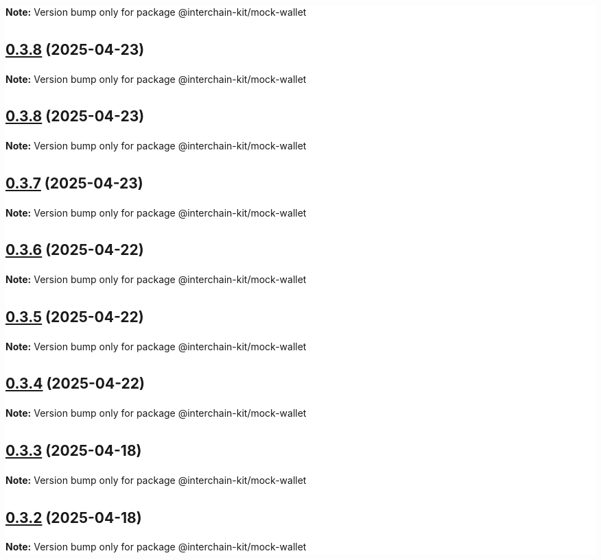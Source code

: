 **Note:** Version bump only for package @interchain-kit/mock-wallet

## [0.3.8](https://github.com/@interchain-kit/mock-wallet/compare/@interchain-kit/mock-wallet@0.3.8...@interchain-kit/mock-wallet@0.3.8) (2025-04-23)

**Note:** Version bump only for package @interchain-kit/mock-wallet

## [0.3.8](https://github.com/@interchain-kit/mock-wallet/compare/@interchain-kit/mock-wallet@0.3.7...@interchain-kit/mock-wallet@0.3.8) (2025-04-23)

**Note:** Version bump only for package @interchain-kit/mock-wallet

## [0.3.7](https://github.com/@interchain-kit/mock-wallet/compare/@interchain-kit/mock-wallet@0.3.6...@interchain-kit/mock-wallet@0.3.7) (2025-04-23)

**Note:** Version bump only for package @interchain-kit/mock-wallet

## [0.3.6](https://github.com/@interchain-kit/mock-wallet/compare/@interchain-kit/mock-wallet@0.3.5...@interchain-kit/mock-wallet@0.3.6) (2025-04-22)

**Note:** Version bump only for package @interchain-kit/mock-wallet

## [0.3.5](https://github.com/@interchain-kit/mock-wallet/compare/@interchain-kit/mock-wallet@0.3.4...@interchain-kit/mock-wallet@0.3.5) (2025-04-22)

**Note:** Version bump only for package @interchain-kit/mock-wallet

## [0.3.4](https://github.com/@interchain-kit/mock-wallet/compare/@interchain-kit/mock-wallet@0.3.3...@interchain-kit/mock-wallet@0.3.4) (2025-04-22)

**Note:** Version bump only for package @interchain-kit/mock-wallet

## [0.3.3](https://github.com/@interchain-kit/mock-wallet/compare/@interchain-kit/mock-wallet@0.3.2...@interchain-kit/mock-wallet@0.3.3) (2025-04-18)

**Note:** Version bump only for package @interchain-kit/mock-wallet

## [0.3.2](https://github.com/@interchain-kit/mock-wallet/compare/@interchain-kit/mock-wallet@0.3.1...@interchain-kit/mock-wallet@0.3.2) (2025-04-18)

**Note:** Version bump only for package @interchain-kit/mock-wallet
